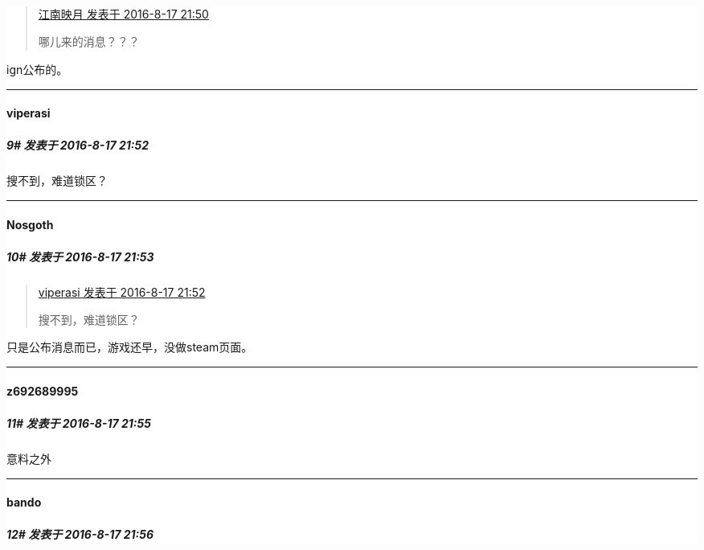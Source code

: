 

<blockquote><a href="httphttps://bbs.saraba1st.com/2b/forum.php?mod=redirect&amp;goto=findpost&amp;pid=33309798&amp;ptid=1321448" target="_blank">江南映月 发表于 2016-8-17 21:50</a>

哪儿来的消息？？？</blockquote>
ign公布的。







-----

####  viperasi  
##### 9#       发表于 2016-8-17 21:52




搜不到，难道锁区？







-----

####  Nosgoth  
##### 10#       发表于 2016-8-17 21:53



<blockquote><a href="httphttps://bbs.saraba1st.com/2b/forum.php?mod=redirect&amp;goto=findpost&amp;pid=33309803&amp;ptid=1321448" target="_blank">viperasi 发表于 2016-8-17 21:52</a>

搜不到，难道锁区？</blockquote>
只是公布消息而已，游戏还早，没做steam页面。







-----

####  z692689995  
##### 11#       发表于 2016-8-17 21:55




意料之外







-----

####  bando  
##### 12#       发表于 2016-8-17 21:56
